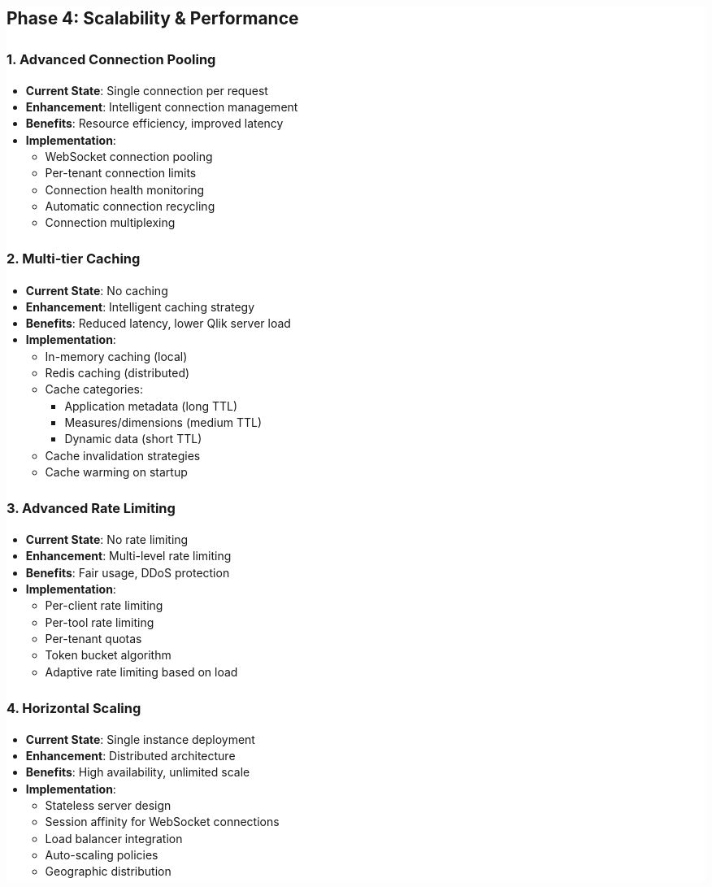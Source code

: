 ## Phase 4: Scalability & Performance

### 1. Advanced Connection Pooling
- **Current State**: Single connection per request
- **Enhancement**: Intelligent connection management
- **Benefits**: Resource efficiency, improved latency
- **Implementation**:
  - WebSocket connection pooling
  - Per-tenant connection limits
  - Connection health monitoring
  - Automatic connection recycling
  - Connection multiplexing

### 2. Multi-tier Caching
- **Current State**: No caching
- **Enhancement**: Intelligent caching strategy
- **Benefits**: Reduced latency, lower Qlik server load
- **Implementation**:
  - In-memory caching (local)
  - Redis caching (distributed)
  - Cache categories:
    - Application metadata (long TTL)
    - Measures/dimensions (medium TTL)
    - Dynamic data (short TTL)
  - Cache invalidation strategies
  - Cache warming on startup

### 3. Advanced Rate Limiting
- **Current State**: No rate limiting
- **Enhancement**: Multi-level rate limiting
- **Benefits**: Fair usage, DDoS protection
- **Implementation**:
  - Per-client rate limiting
  - Per-tool rate limiting
  - Per-tenant quotas
  - Token bucket algorithm
  - Adaptive rate limiting based on load

### 4. Horizontal Scaling
- **Current State**: Single instance deployment
- **Enhancement**: Distributed architecture
- **Benefits**: High availability, unlimited scale
- **Implementation**:
  - Stateless server design
  - Session affinity for WebSocket connections
  - Load balancer integration
  - Auto-scaling policies
  - Geographic distribution
